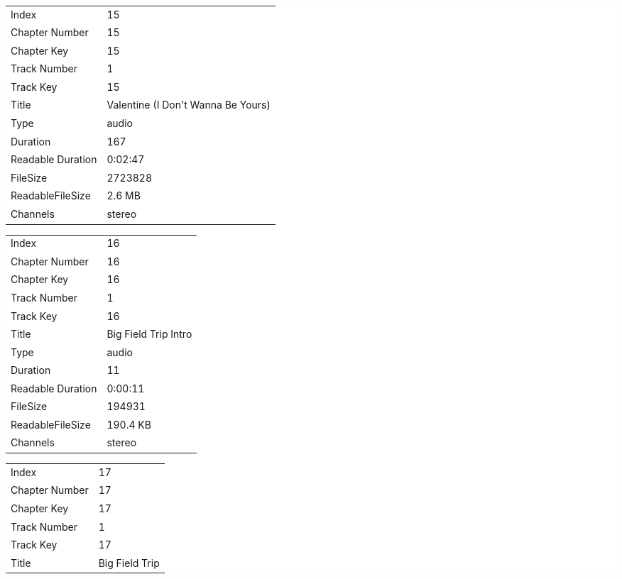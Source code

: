 |  |  |
| - | - |
| Index | 15 |
| Chapter Number | 15 |
| Chapter Key | 15 |
| Track Number | 1 |
| Track Key | 15 |
| Title | Valentine (I Don't Wanna Be Yours) |
| Type | audio |
| Duration | 167 |
| Readable Duration | 0:02:47 |
| FileSize | 2723828 |
| ReadableFileSize | 2.6 MB |
| Channels | stereo |

|  |  |
| - | - |
| Index | 16 |
| Chapter Number | 16 |
| Chapter Key | 16 |
| Track Number | 1 |
| Track Key | 16 |
| Title | Big Field Trip Intro |
| Type | audio |
| Duration | 11 |
| Readable Duration | 0:00:11 |
| FileSize | 194931 |
| ReadableFileSize | 190.4 KB |
| Channels | stereo |

|  |  |
| - | - |
| Index | 17 |
| Chapter Number | 17 |
| Chapter Key | 17 |
| Track Number | 1 |
| Track Key | 17 |
| Title | Big Field Trip |